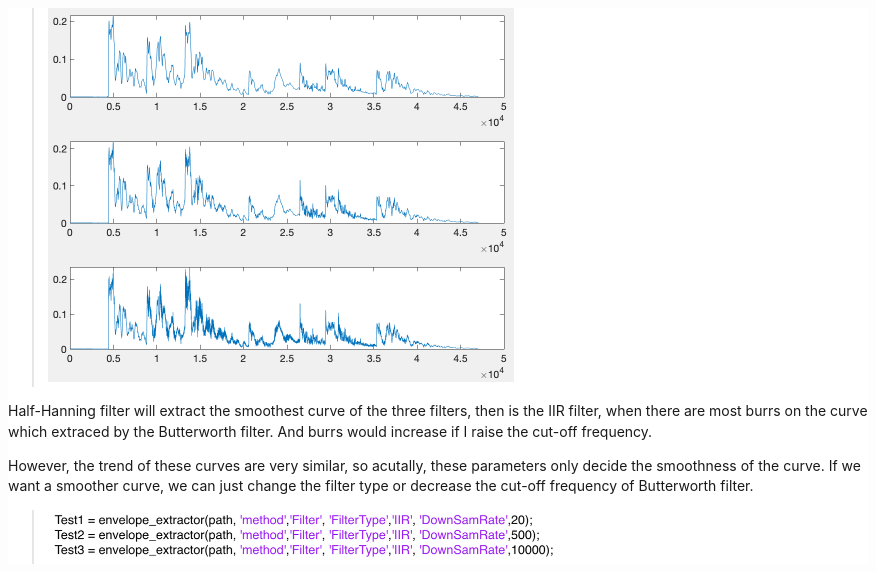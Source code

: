 > <img src="./assets/截屏2023-03-04 23.09.47-7942590.png" alt="截屏2023-03-04 23.09.47" style="zoom:50%;" />

  Half-Hanning filter will extract the smoothest curve of the three filters, then is the IIR filter, when there are most burrs on the curve which extraced by the Butterworth filter. And burrs would increase if I raise the cut-off frequency. 

  However, the trend of these curves are very similar, so acutally, these parameters only decide the smoothness of the curve. If we want a smoother curve, we can just change the filter type or decrease the cut-off frequency of Butterworth filter.

> <img src="./assets/截屏2023-03-04 23.21.48-7943314.png" alt="截屏2023-03-04 23.21.48" style="zoom: 50%;" />
>